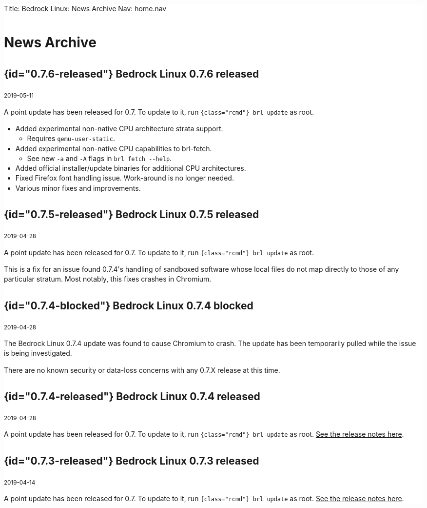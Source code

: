 Title: Bedrock Linux: News Archive
Nav: home.nav

News Archive
============

## {id="0.7.6-released"} Bedrock Linux 0.7.6 released
<small>2019-05-11</small>

A point update has been released for 0.7.  To update to it, run `{class="rcmd"} brl update` as root.

- Added experimental non-native CPU architecture strata support.
	- Requires `qemu-user-static`.
- Added experimental non-native CPU capabilities to brl-fetch.
	- See new `-a` and `-A` flags in `brl fetch --help`.
- Added official installer/update binaries for additional CPU architectures.
- Fixed Firefox font handling issue.  Work-around is no longer needed.
- Various minor fixes and improvements.

## {id="0.7.5-released"} Bedrock Linux 0.7.5 released
<small>2019-04-28</small>

A point update has been released for 0.7.  To update to it, run `{class="rcmd"} brl update` as root.

This is a fix for an issue found 0.7.4's handling of sandboxed software whose
local files do not map directly to those of any particular stratum.  Most
notably, this fixes crashes in Chromium.

## {id="0.7.4-blocked"} Bedrock Linux 0.7.4 blocked
<small>2019-04-28</small>

The Bedrock Linux 0.7.4 update was found to cause Chromium to crash.  The update has been temporarily pulled while the issue is being investigated.

There are no known security or data-loss concerns with any 0.7.X release at this time.

## {id="0.7.4-released"} Bedrock Linux 0.7.4 released
<small>2019-04-28</small>

A point update has been released for 0.7.  To update to it, run `{class="rcmd"} brl update` as root.  [See the release notes here](https://github.com/bedrocklinux/bedrocklinux-userland/blob/0.7/ReleaseNotes.md#074).

## {id="0.7.3-released"} Bedrock Linux 0.7.3 released
<small>2019-04-14</small>

A point update has been released for 0.7.  To update to it, run `{class="rcmd"} brl update` as root.  [See the release notes here](https://github.com/bedrocklinux/bedrocklinux-userland/blob/0.7/ReleaseNotes.md#073).
